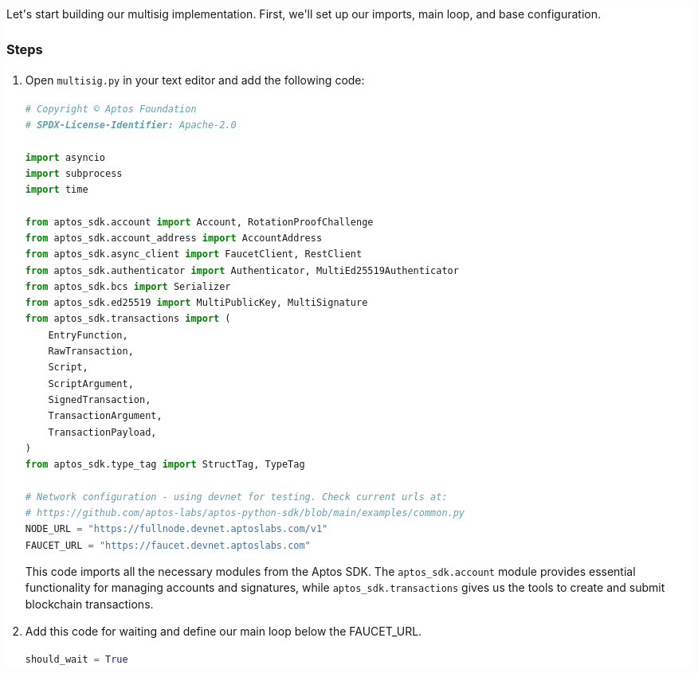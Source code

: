 Let's start building our multisig implementation. First, we'll set up our imports, main loop, and base configuration.

### Steps

1. Open `multisig.py` in your text editor and add the following code:
    
    ```python
    # Copyright © Aptos Foundation
    # SPDX-License-Identifier: Apache-2.0
    
    import asyncio
    import subprocess
    import time
    
    from aptos_sdk.account import Account, RotationProofChallenge
    from aptos_sdk.account_address import AccountAddress
    from aptos_sdk.async_client import FaucetClient, RestClient
    from aptos_sdk.authenticator import Authenticator, MultiEd25519Authenticator
    from aptos_sdk.bcs import Serializer
    from aptos_sdk.ed25519 import MultiPublicKey, MultiSignature
    from aptos_sdk.transactions import (
        EntryFunction,
        RawTransaction,
        Script,
        ScriptArgument,
        SignedTransaction,
        TransactionArgument,
        TransactionPayload,
    )
    from aptos_sdk.type_tag import StructTag, TypeTag
    
    # Network configuration - using devnet for testing. Check current urls at:
    # https://github.com/aptos-labs/aptos-python-sdk/blob/main/examples/common.py
    NODE_URL = "https://fullnode.devnet.aptoslabs.com/v1"
    FAUCET_URL = "https://faucet.devnet.aptoslabs.com"
    ```
    
    This code imports all the necessary modules from the Aptos SDK. The `aptos_sdk.account` module provides essential functionality for managing accounts and signatures, while `aptos_sdk.transactions` gives us the tools to create and submit blockchain transactions.
    
2. Add this code for waiting and define our main loop below the FAUCET_URL.
    
    ```python
    should_wait = True
    